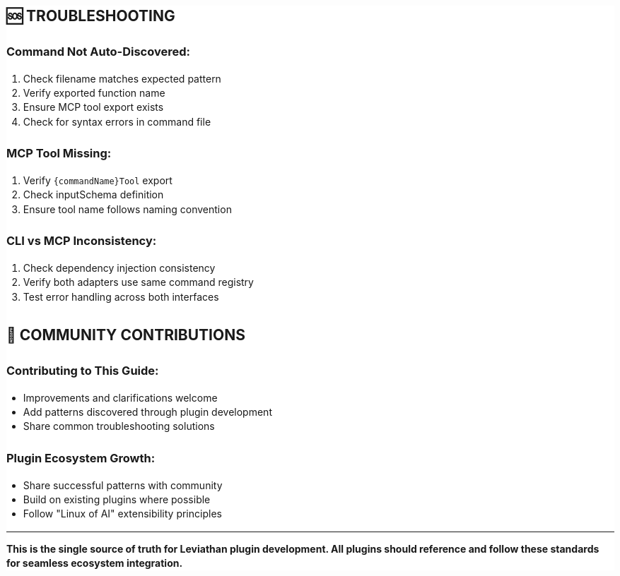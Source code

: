 ## 🆘 **TROUBLESHOOTING**

### **Command Not Auto-Discovered**:

1. Check filename matches expected pattern
2. Verify exported function name
3. Ensure MCP tool export exists
4. Check for syntax errors in command file

### **MCP Tool Missing**:

1. Verify `{commandName}Tool` export
2. Check inputSchema definition
3. Ensure tool name follows naming convention

### **CLI vs MCP Inconsistency**:

1. Check dependency injection consistency
2. Verify both adapters use same command registry
3. Test error handling across both interfaces

## 🌟 **COMMUNITY CONTRIBUTIONS**

### **Contributing to This Guide**:

- Improvements and clarifications welcome
- Add patterns discovered through plugin development
- Share common troubleshooting solutions

### **Plugin Ecosystem Growth**:

- Share successful patterns with community
- Build on existing plugins where possible
- Follow "Linux of AI" extensibility principles

---

**This is the single source of truth for Leviathan plugin development. All plugins should reference and follow these standards for seamless ecosystem integration.**
